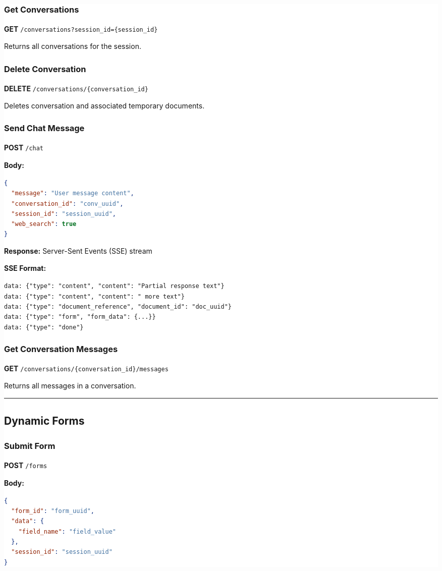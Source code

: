 ### Get Conversations
**GET** `/conversations?session_id={session_id}`

Returns all conversations for the session.

### Delete Conversation
**DELETE** `/conversations/{conversation_id}`

Deletes conversation and associated temporary documents.

### Send Chat Message
**POST** `/chat`

**Body:**
```json
{
  "message": "User message content",
  "conversation_id": "conv_uuid",
  "session_id": "session_uuid",
  "web_search": true
}
```

**Response:** Server-Sent Events (SSE) stream

**SSE Format:**
```
data: {"type": "content", "content": "Partial response text"}
data: {"type": "content", "content": " more text"}
data: {"type": "document_reference", "document_id": "doc_uuid"}
data: {"type": "form", "form_data": {...}}
data: {"type": "done"}
```

### Get Conversation Messages
**GET** `/conversations/{conversation_id}/messages`

Returns all messages in a conversation.

---

## Dynamic Forms

### Submit Form
**POST** `/forms`

**Body:**
```json
{
  "form_id": "form_uuid",
  "data": {
    "field_name": "field_value"
  },
  "session_id": "session_uuid"
}
```
